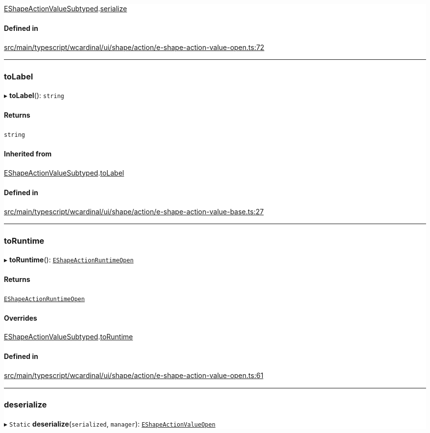 [EShapeActionValueSubtyped](EShapeActionValueSubtyped.md).[serialize](EShapeActionValueSubtyped.md#serialize)

#### Defined in

[src/main/typescript/wcardinal/ui/shape/action/e-shape-action-value-open.ts:72](https://github.com/winter-cardinal/winter-cardinal-ui/blob/v0.179.0/src/main/typescript/wcardinal/ui/shape/action/e-shape-action-value-open.ts#L72)

___

### toLabel

▸ **toLabel**(): `string`

#### Returns

`string`

#### Inherited from

[EShapeActionValueSubtyped](EShapeActionValueSubtyped.md).[toLabel](EShapeActionValueSubtyped.md#tolabel)

#### Defined in

[src/main/typescript/wcardinal/ui/shape/action/e-shape-action-value-base.ts:27](https://github.com/winter-cardinal/winter-cardinal-ui/blob/v0.179.0/src/main/typescript/wcardinal/ui/shape/action/e-shape-action-value-base.ts#L27)

___

### toRuntime

▸ **toRuntime**(): [`EShapeActionRuntimeOpen`](EShapeActionRuntimeOpen.md)

#### Returns

[`EShapeActionRuntimeOpen`](EShapeActionRuntimeOpen.md)

#### Overrides

[EShapeActionValueSubtyped](EShapeActionValueSubtyped.md).[toRuntime](EShapeActionValueSubtyped.md#toruntime)

#### Defined in

[src/main/typescript/wcardinal/ui/shape/action/e-shape-action-value-open.ts:61](https://github.com/winter-cardinal/winter-cardinal-ui/blob/v0.179.0/src/main/typescript/wcardinal/ui/shape/action/e-shape-action-value-open.ts#L61)

___

### deserialize

▸ `Static` **deserialize**(`serialized`, `manager`): [`EShapeActionValueOpen`](EShapeActionValueOpen.md)
